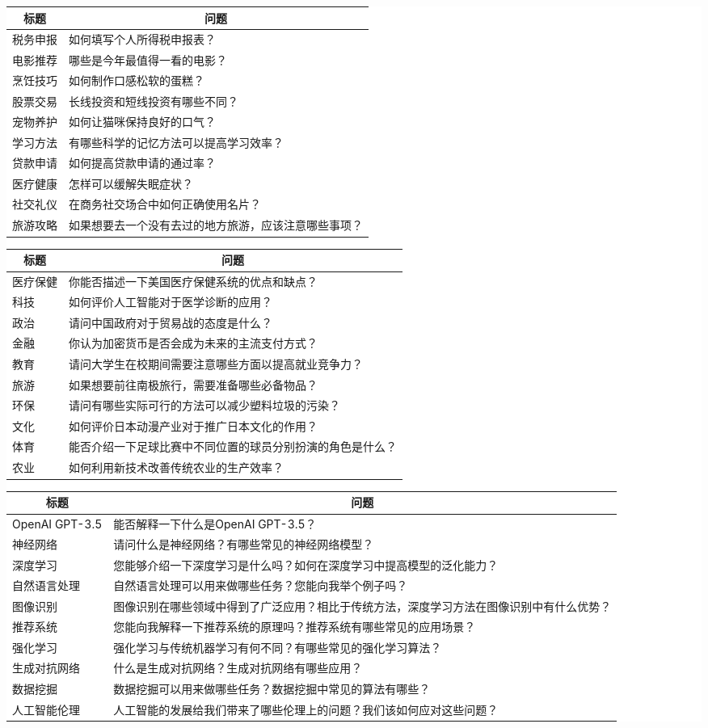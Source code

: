 | 标题                           | 问题                                                                                                                                                                                                                    |
|--------------------------------|-------------------------------------------------------------------------------------------------------------------------------------------------------------------------------------------------------------------------|
| 税务申报                      | 如何填写个人所得税申报表？                                                                                                                                                                                              |
| 电影推荐                      | 哪些是今年最值得一看的电影？                                                                                                                                                                                            |
| 烹饪技巧                      | 如何制作口感松软的蛋糕？                                                                                                                                                                                                |
| 股票交易                      | 长线投资和短线投资有哪些不同？                                                                                                                                                                                          |
| 宠物养护                      | 如何让猫咪保持良好的口气？                                                                                                                                                                                              |
| 学习方法                      | 有哪些科学的记忆方法可以提高学习效率？                                                                                                                                                                                  |
| 贷款申请                      | 如何提高贷款申请的通过率？                                                                                                                                                                                              |
| 医疗健康                      | 怎样可以缓解失眠症状？                                                                                                                                                                                                  |
| 社交礼仪                      | 在商务社交场合中如何正确使用名片？                                                                                                                                                                                      |
| 旅游攻略                      | 如果想要去一个没有去过的地方旅游，应该注意哪些事项？                                                                                                                                                                  |

|标题|问题|
|---|---|
|医疗保健|你能否描述一下美国医疗保健系统的优点和缺点？|
|科技|如何评价人工智能对于医学诊断的应用？|
|政治|请问中国政府对于贸易战的态度是什么？|
|金融|你认为加密货币是否会成为未来的主流支付方式？|
|教育|请问大学生在校期间需要注意哪些方面以提高就业竞争力？|
|旅游|如果想要前往南极旅行，需要准备哪些必备物品？|
|环保|请问有哪些实际可行的方法可以减少塑料垃圾的污染？|
|文化|如何评价日本动漫产业对于推广日本文化的作用？|
|体育|能否介绍一下足球比赛中不同位置的球员分别扮演的角色是什么？|
|农业|如何利用新技术改善传统农业的生产效率？|

| 标题 | 问题 |
| --- | --- |
| OpenAI GPT-3.5 | 能否解释一下什么是OpenAI GPT-3.5？ |
| 神经网络 | 请问什么是神经网络？有哪些常见的神经网络模型？ |
| 深度学习 | 您能够介绍一下深度学习是什么吗？如何在深度学习中提高模型的泛化能力？ |
| 自然语言处理 | 自然语言处理可以用来做哪些任务？您能向我举个例子吗？ |
| 图像识别 | 图像识别在哪些领域中得到了广泛应用？相比于传统方法，深度学习方法在图像识别中有什么优势？ |
| 推荐系统 | 您能向我解释一下推荐系统的原理吗？推荐系统有哪些常见的应用场景？ |
| 强化学习 | 强化学习与传统机器学习有何不同？有哪些常见的强化学习算法？ |
| 生成对抗网络 | 什么是生成对抗网络？生成对抗网络有哪些应用？ |
| 数据挖掘 | 数据挖掘可以用来做哪些任务？数据挖掘中常见的算法有哪些？ |
| 人工智能伦理 | 人工智能的发展给我们带来了哪些伦理上的问题？我们该如何应对这些问题？ |
